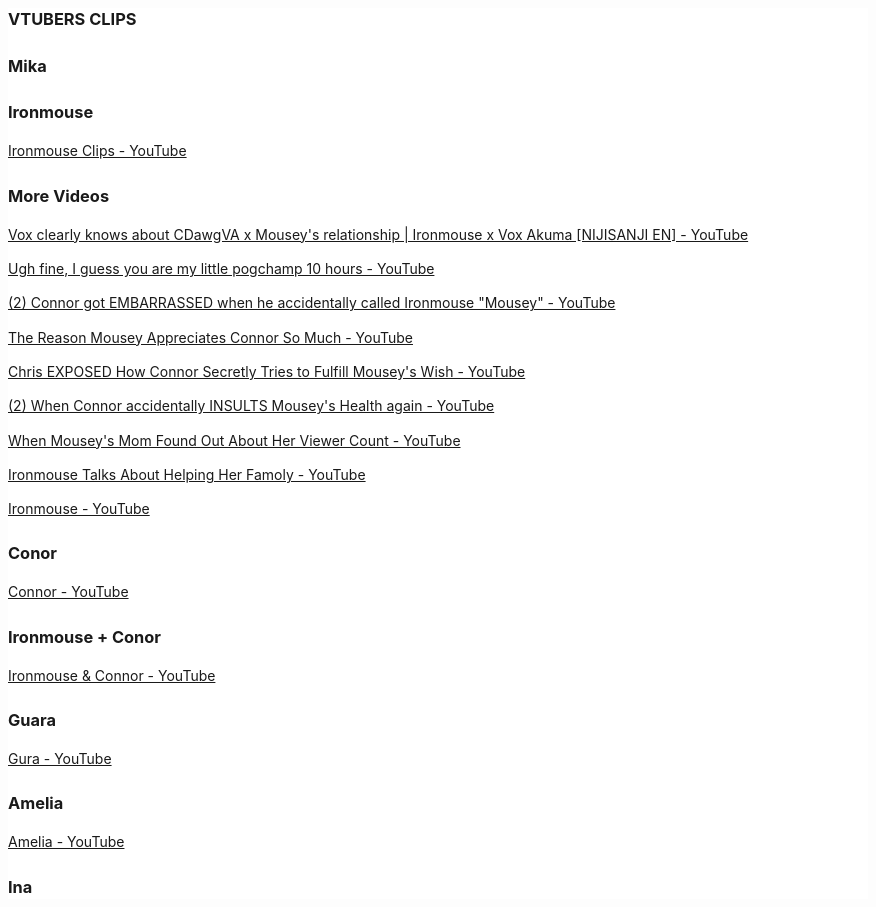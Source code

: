 ### VTUBERS CLIPS

### Mika

### Ironmouse

[Ironmouse Clips - YouTube](https://www.youtube.com/playlist?list=PLUrSdnD0mo-iOd0vDwBXiuJHENZfuySrh)

### More Videos

[Vox clearly knows about CDawgVA x Mousey's relationship | Ironmouse x Vox Akuma [NIJISANJI EN] - YouTube](https://www.youtube.com/watch?v=vm75D4L1eNU)

[Ugh fine, I guess you are my little pogchamp 10 hours - YouTube](https://www.youtube.com/watch?v=WT-Q_EwvZ0I)

[(2) Connor got EMBARRASSED when he accidentally called Ironmouse "Mousey" - YouTube](https://www.youtube.com/watch?v=qqi6EAz1UZc)

[The Reason Mousey Appreciates Connor So Much - YouTube](https://www.youtube.com/watch?v=QrUPuxyafG8)

[Chris EXPOSED How Connor Secretly Tries to Fulfill Mousey's Wish - YouTube](https://www.youtube.com/watch?v=RC-Do0s6W5Q)

[(2) When Connor accidentally INSULTS Mousey's Health again - YouTube](https://www.youtube.com/watch?v=CpIjuA4MEHM)

[When Mousey's Mom Found Out About Her Viewer Count - YouTube](https://www.youtube.com/watch?v=se6zDClEVaU&list=TLPQMTYwNjIwMjKBEavWzaFH4w&index=2)

[Ironmouse Talks About Helping Her Famoly - YouTube](https://www.youtube.com/watch?v=Tb1tSXyzmzU)

[Ironmouse - YouTube](https://www.youtube.com/playlist?list=PLOMqT6bz5JwdcekC7HTrAjLttsPDlcN9a)

### Conor

[Connor - YouTube](https://www.youtube.com/playlist?list=PLOMqT6bz5JwcZVVi4-exCmydHWycfNSLs)

### Ironmouse + Conor

[Ironmouse & Connor - YouTube](https://www.youtube.com/playlist?list=PLOMqT6bz5JwcSJJ1yr97EUXN4x3MQLyOv)

### Guara

[Gura - YouTube](https://www.youtube.com/playlist?list=PLOMqT6bz5JweZmoEvyIQA6MbO5eXV3oAs)

### Amelia

[Amelia - YouTube](https://www.youtube.com/playlist?list=PLOMqT6bz5JwfCghjFjZI9kMLFvUDHwfDK)

### Ina
